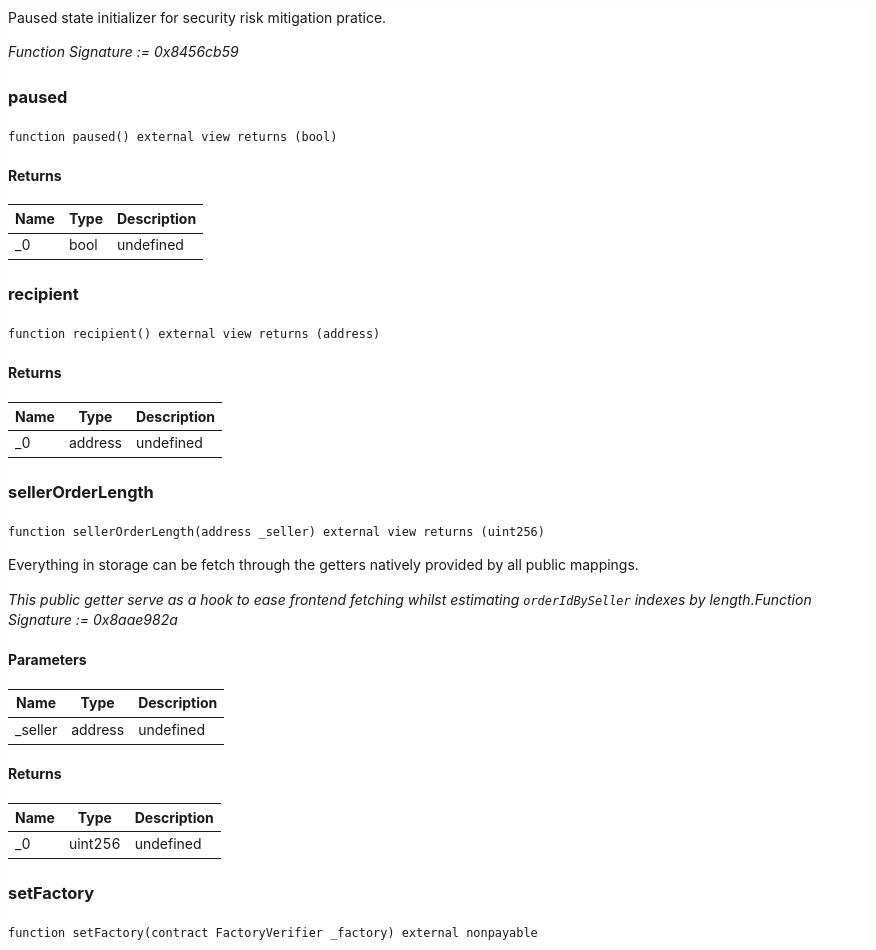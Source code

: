 Paused state initializer for security risk mitigation pratice.

_Function Signature := 0x8456cb59_

### paused

```solidity
function paused() external view returns (bool)
```

#### Returns

| Name | Type | Description |
| ---- | ---- | ----------- |
| \_0  | bool | undefined   |

### recipient

```solidity
function recipient() external view returns (address)
```

#### Returns

| Name | Type    | Description |
| ---- | ------- | ----------- |
| \_0  | address | undefined   |

### sellerOrderLength

```solidity
function sellerOrderLength(address _seller) external view returns (uint256)
```

Everything in storage can be fetch through the getters natively provided by all public mappings.

_This public getter serve as a hook to ease frontend fetching whilst estimating `orderIdBySeller` indexes by length.Function Signature := 0x8aae982a_

#### Parameters

| Name     | Type    | Description |
| -------- | ------- | ----------- |
| \_seller | address | undefined   |

#### Returns

| Name | Type    | Description |
| ---- | ------- | ----------- |
| \_0  | uint256 | undefined   |

### setFactory

```solidity
function setFactory(contract FactoryVerifier _factory) external nonpayable
```
